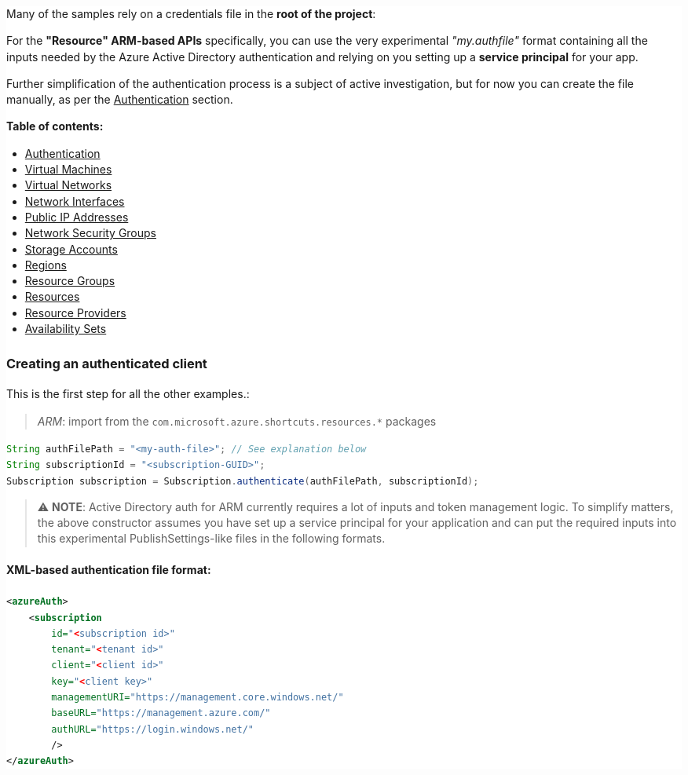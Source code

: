 Many of the samples rely on a credentials file in the **root of the project**:

For the **"Resource" ARM-based APIs** specifically, you can use the very experimental *"my.authfile"* format containing all the inputs needed by the Azure Active Directory authentication and relying on you setting up a **service principal** for your app. 

Further simplification of the authentication process is a subject of active investigation, but for now you can create the file manually, as per the [Authentication](#creating-an-authenticated-client) section.

**Table of contents:**

* [Authentication](#creating-an-authenticated-client)
* [Virtual Machines](#virtual-machines)
* [Virtual Networks](#virtual-networks)
* [Network Interfaces](#network-interfaces)
* [Public IP Addresses](#public-ip-addresses)
* [Network Security Groups](#network-security-groups)
* [Storage Accounts](#storage-accounts)
* [Regions](#regions)
* [Resource Groups](#resource-groups)
* [Resources](#resources)
* [Resource Providers](#resource-providers)
* [Availability Sets](#availability-sets)

### Creating an authenticated client

This is the first step for all the other examples.:

> *ARM*: import from the `com.microsoft.azure.shortcuts.resources.*` packages

```java
String authFilePath = "<my-auth-file>"; // See explanation below
String subscriptionId = "<subscription-GUID>";
Subscription subscription = Subscription.authenticate(authFilePath, subscriptionId);
```

> :warning: **NOTE**: Active Directory auth for ARM currently requires a lot of inputs and token management logic. To simplify matters, the above constructor assumes you have set up a service principal for your application and can put the required inputs into this experimental PublishSettings-like files in the following formats.


#### XML-based authentication file format:

```xml
<azureAuth>
	<subscription 
		id="<subscription id>" 
		tenant="<tenant id>" 
		client="<client id>" 
		key="<client key>"
		managementURI="https://management.core.windows.net/"
		baseURL="https://management.azure.com/"
		authURL="https://login.windows.net/"
		/>
</azureAuth>
```
